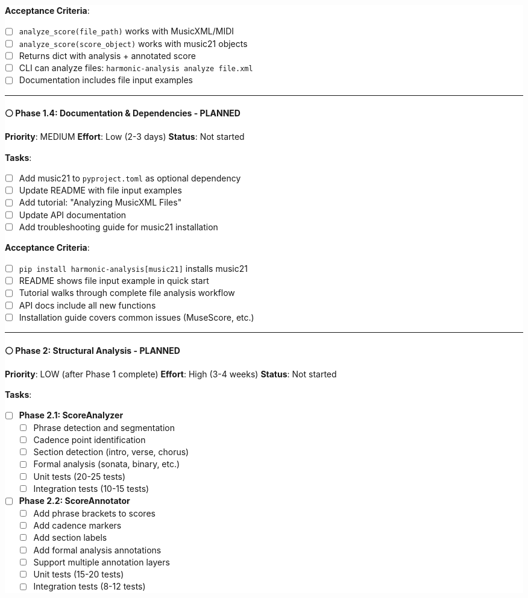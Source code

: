 **Acceptance Criteria**:
- [ ] `analyze_score(file_path)` works with MusicXML/MIDI
- [ ] `analyze_score(score_object)` works with music21 objects
- [ ] Returns dict with analysis + annotated score
- [ ] CLI can analyze files: `harmonic-analysis analyze file.xml`
- [ ] Documentation includes file input examples

---

#### **⚪ Phase 1.4: Documentation & Dependencies** - PLANNED

**Priority**: MEDIUM
**Effort**: Low (2-3 days)
**Status**: Not started

**Tasks**:
- [ ] Add music21 to `pyproject.toml` as optional dependency
- [ ] Update README with file input examples
- [ ] Add tutorial: "Analyzing MusicXML Files"
- [ ] Update API documentation
- [ ] Add troubleshooting guide for music21 installation

**Acceptance Criteria**:
- [ ] `pip install harmonic-analysis[music21]` installs music21
- [ ] README shows file input example in quick start
- [ ] Tutorial walks through complete file analysis workflow
- [ ] API docs include all new functions
- [ ] Installation guide covers common issues (MuseScore, etc.)

---

#### **⚪ Phase 2: Structural Analysis** - PLANNED

**Priority**: LOW (after Phase 1 complete)
**Effort**: High (3-4 weeks)
**Status**: Not started

**Tasks**:
- [ ] **Phase 2.1: ScoreAnalyzer**
  - [ ] Phrase detection and segmentation
  - [ ] Cadence point identification
  - [ ] Section detection (intro, verse, chorus)
  - [ ] Formal analysis (sonata, binary, etc.)
  - [ ] Unit tests (20-25 tests)
  - [ ] Integration tests (10-15 tests)

- [ ] **Phase 2.2: ScoreAnnotator**
  - [ ] Add phrase brackets to scores
  - [ ] Add cadence markers
  - [ ] Add section labels
  - [ ] Add formal analysis annotations
  - [ ] Support multiple annotation layers
  - [ ] Unit tests (15-20 tests)
  - [ ] Integration tests (8-12 tests)
